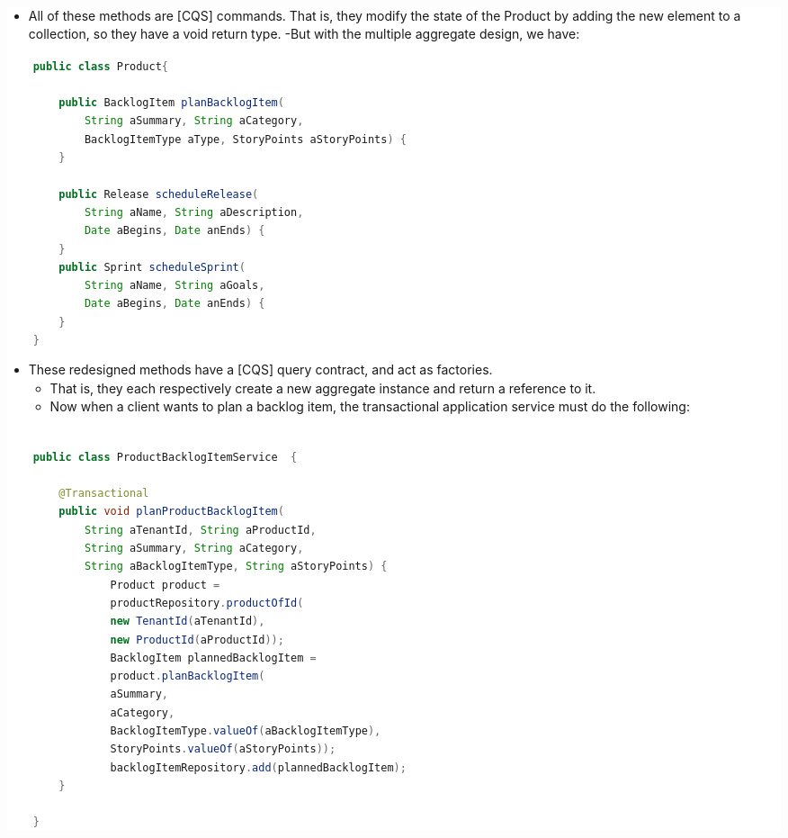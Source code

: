 ```java
``` 

- All of these methods are [CQS] commands. That is, they modify the state of the Product by adding the new element to a collection, so they have a void return type. 
    -But with the multiple aggregate design, we have:
```java
    public class Product{
        
        public BacklogItem planBacklogItem(
            String aSummary, String aCategory,
            BacklogItemType aType, StoryPoints aStoryPoints) {
        }
        
        public Release scheduleRelease(
            String aName, String aDescription,
            Date aBegins, Date anEnds) {
        }
        public Sprint scheduleSprint(
            String aName, String aGoals,
            Date aBegins, Date anEnds) {
        }    
    }
```     

- These redesigned methods have a [CQS] query contract, and act as factories. 
    - That is, they each respectively create a new aggregate instance and return a reference to it. 
    - Now when a client wants to plan a backlog item, the transactional application service must do the following:

```java
    
    public class ProductBacklogItemService  {
    
        @Transactional
        public void planProductBacklogItem(
            String aTenantId, String aProductId,
            String aSummary, String aCategory,
            String aBacklogItemType, String aStoryPoints) {
                Product product =
                productRepository.productOfId(
                new TenantId(aTenantId),
                new ProductId(aProductId));
                BacklogItem plannedBacklogItem =
                product.planBacklogItem(
                aSummary,
                aCategory,
                BacklogItemType.valueOf(aBacklogItemType),
                StoryPoints.valueOf(aStoryPoints));
                backlogItemRepository.add(plannedBacklogItem);
        }
        
    } 
```     
